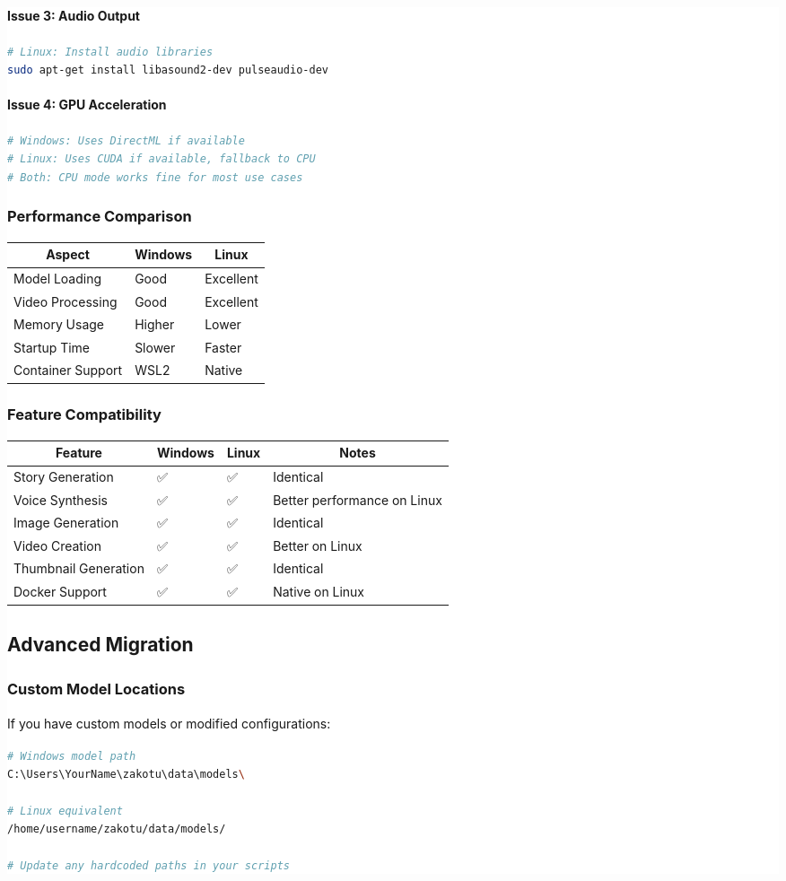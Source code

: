 #### Issue 3: Audio Output
```bash
# Linux: Install audio libraries
sudo apt-get install libasound2-dev pulseaudio-dev
```

#### Issue 4: GPU Acceleration
```bash
# Windows: Uses DirectML if available
# Linux: Uses CUDA if available, fallback to CPU
# Both: CPU mode works fine for most use cases
```

### Performance Comparison

| Aspect | Windows | Linux |
|--------|---------|-------|
| Model Loading | Good | Excellent |
| Video Processing | Good | Excellent |
| Memory Usage | Higher | Lower |
| Startup Time | Slower | Faster |
| Container Support | WSL2 | Native |

### Feature Compatibility

| Feature | Windows | Linux | Notes |
|---------|---------|-------|-------|
| Story Generation | ✅ | ✅ | Identical |
| Voice Synthesis | ✅ | ✅ | Better performance on Linux |
| Image Generation | ✅ | ✅ | Identical |
| Video Creation | ✅ | ✅ | Better on Linux |
| Thumbnail Generation | ✅ | ✅ | Identical |
| Docker Support | ✅ | ✅ | Native on Linux |

## Advanced Migration

### Custom Model Locations

If you have custom models or modified configurations:

```bash
# Windows model path
C:\Users\YourName\zakotu\data\models\

# Linux equivalent  
/home/username/zakotu/data/models/

# Update any hardcoded paths in your scripts
```
